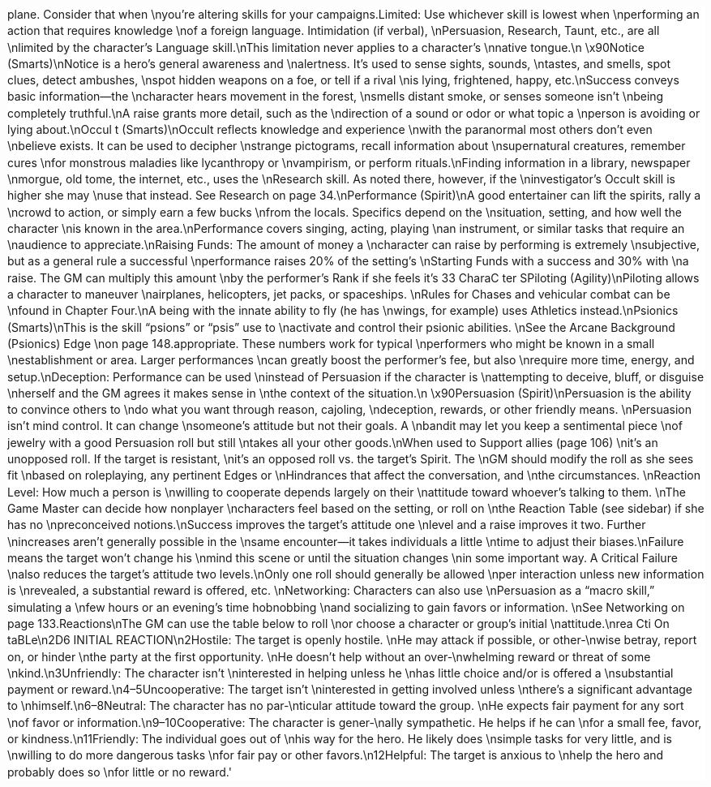plane. Consider that when \nyou’re altering skills for your campaigns.Limited:  Use whichever skill is lowest when \nperforming an action that requires knowledge \nof a foreign language. Intimidation (if verbal), \nPersuasion, Research, Taunt, etc., are all \nlimited by the character’s Language skill.\nThis limitation never applies to a character’s \nnative tongue.\n \x90Notice (Smarts)\nNotice is a hero’s general awareness and \nalertness. It’s used to sense sights, sounds, \ntastes, and smells, spot clues, detect ambushes, \nspot hidden weapons on a foe, or tell if a rival \nis lying, frightened, happy, etc.\nSuccess conveys basic information—the \ncharacter hears movement in the forest, \nsmells distant smoke, or senses someone isn’t \nbeing completely truthful.\nA raise grants more detail, such as the \ndirection of a sound or odor or what topic a \nperson is avoiding or lying about.\nOccul t (Smarts)\nOccult reflects knowledge and experience \nwith the paranormal most others don’t even \nbelieve exists. It can be used to decipher \nstrange pictograms, recall information about \nsupernatural creatures, remember cures \nfor monstrous maladies like lycanthropy or \nvampirism, or perform rituals.\nFinding information in a library, newspaper \nmorgue, old tome, the internet, etc., uses the \nResearch skill. As noted there, however, if the \ninvestigator’s Occult skill is higher she may \nuse that instead. See Research on page 34.\nPerformance (Spirit)\nA good entertainer can lift the spirits, rally a \ncrowd to action, or simply earn a few bucks \nfrom the locals. Specifics depend on the \nsituation, setting, and how well the character \nis known in the area.\nPerformance covers singing, acting, playing \nan instrument, or similar tasks that require an \naudience to appreciate.\nRaising Funds: The amount of money a \ncharacter can raise by performing is extremely \nsubjective, but as a general rule a successful \nperformance raises 20% of the setting’s \nStarting Funds with a success and 30% with \na raise. The GM can multiply this amount \nby the performer’s Rank if she feels it’s 33 CharaC ter SPiloting (Agility)\nPiloting allows a character to maneuver \nairplanes, helicopters, jet packs, or spaceships. \nRules for Chases and vehicular combat can be \nfound in Chapter Four.\nA being with the innate ability to fly (he has \nwings, for example) uses Athletics instead.\nPsionics (Smarts)\nThis is the skill “psions” or “psis” use to \nactivate and control their psionic abilities. \nSee the Arcane Background (Psionics) Edge \non page 148.appropriate. These numbers work for typical \nperformers who might be known in a small \nestablishment or area. Larger performances \ncan greatly boost the performer’s fee, but also \nrequire more time, energy, and setup.\nDeception: Performance can be used \ninstead of Persuasion if the character is \nattempting to deceive, bluff, or disguise \nherself and the GM agrees it makes sense in \nthe context of the situation.\n \x90Persuasion (Spirit)\nPersuasion is the ability to convince others to \ndo what you want through reason, cajoling, \ndeception, rewards, or other friendly means. \nPersuasion isn’t mind control. It can change \nsomeone’s attitude but not their goals. A \nbandit may let you keep a sentimental piece \nof jewelry with a good Persuasion roll but still \ntakes all your other goods.\nWhen used to Support allies (page 106) \nit’s an unopposed roll. If the target is resistant, \nit’s an opposed roll vs. the target’s Spirit. The \nGM should modify the roll as she sees fit \nbased on roleplaying, any pertinent Edges or \nHindrances that affect the conversation, and \nthe circumstances. \nReaction Level: How much a person is \nwilling to cooperate depends largely on their \nattitude toward whoever’s talking to them. \nThe Game Master can decide how nonplayer \ncharacters feel based on the setting, or roll on \nthe Reaction Table (see sidebar) if she has no \npreconceived notions.\nSuccess improves the target’s attitude one \nlevel and a raise improves it two. Further \nincreases aren’t generally possible in the \nsame encounter—it takes individuals a little \ntime to adjust their biases.\nFailure means the target won’t change his \nmind this scene or until the situation changes \nin some important way. A Critical Failure \nalso reduces the target’s attitude two levels.\nOnly one roll should generally be allowed \nper interaction unless new information is \nrevealed, a substantial reward is offered, etc. \nNetworking: Characters can also use \nPersuasion as a “macro skill,” simulating a \nfew hours or an evening’s time hobnobbing \nand socializing to gain favors or information. \nSee Networking on page 133.Reactions\nThe GM can use the table below to roll \nor choose a character or group’s initial \nattitude.\nrea Cti On taBLe\n2D6 INITIAL REACTION\n2Hostile: The target is openly hostile. \nHe may attack if possible, or other-\nwise betray, report on, or hinder \nthe party at the first opportunity. \nHe doesn’t help without an over-\nwhelming reward or threat of some \nkind.\n3Unfriendly: The character isn’t \ninterested in helping unless he \nhas little choice and/or is offered a \nsubstantial payment or reward.\n4–5Uncooperative: The target isn’t \ninterested in getting involved unless \nthere’s a significant advantage to \nhimself.\n6–8Neutral: The character has no par-\nticular attitude toward the group. \nHe expects fair payment for any sort \nof favor or information.\n9–10Cooperative: The character is gener-\nally sympathetic. He helps if he can \nfor a small fee, favor, or kindness.\n11Friendly: The individual goes out of \nhis way for the hero. He likely does \nsimple tasks for very little, and is \nwilling to do more dangerous tasks \nfor fair pay or other favors.\n12Helpful: The target is anxious to \nhelp the hero and probably does so \nfor little or no reward.'